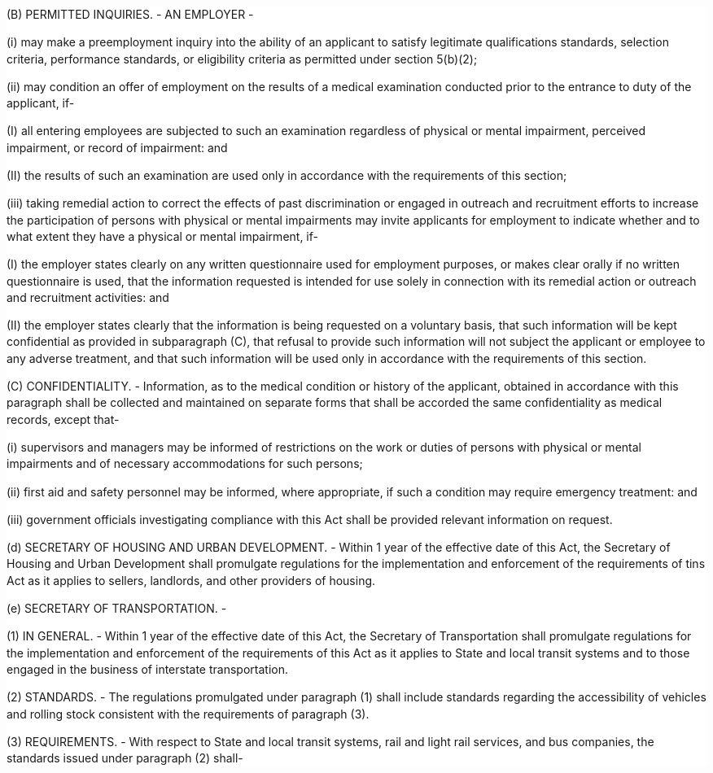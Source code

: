 (B) PERMITTED INQUIRIES. - AN EMPLOYER -

(i) may make a preemployment inquiry into the ability of an applicant to satisfy legitimate qualifications standards, selection criteria, performance standards, or eligibility criteria as permitted under section 5(b)(2);

(ii) may condition an offer of employment on the results of a medical examination conducted prior to the entrance to duty of the applicant, if-

(I) all entering employees are subjected to such an examination regardless of physical or mental impairment, perceived impairment, or record of impairment: and

(II) the results of such an examination are used only in accordance with the requirements of this section;

(iii) taking remedial action to correct the effects of past discrimination or engaged in outreach and recruitment efforts to increase the participation of persons with physical or mental impairments may invite applicants for employment to indicate whether and to what extent they have a physical or mental impairment, if-

(I) the employer states clearly on any written questionnaire used for employment purposes, or makes clear orally if no written questionnaire is used, that the information requested is intended for use solely in connection with its remedial action or outreach and recruitment activities: and

(II) the employer states clearly that the information is being requested on a voluntary basis, that such information will be kept confidential as provided in subparagraph (C), that refusal to provide such information will not subject the applicant or employee to any adverse treatment, and that such information will be used only in accordance with the requirements of this section.

(C) CONFIDENTIALITY. - Information, as to the medical condition or history of the applicant, obtained in accordance with this paragraph shall be collected and maintained on separate forms that shall be accorded the same confidentiality as medical records, except that-

(i) supervisors and managers may be informed of restrictions on the work or duties of persons with physical or mental impairments and of necessary accommodations for such persons;

(ii) first aid and safety personnel may be informed, where appropriate, if such a condition may require emergency treatment: and

(iii) government officials investigating compliance with this Act shall be provided relevant information on request.

(d) SECRETARY OF HOUSING AND URBAN DEVELOPMENT. - Within 1 year of the effective date of this Act, the Secretary of Housing and Urban Development shall promulgate regulations for the implementation and enforcement of the requirements of tins Act as it applies to sellers, landlords, and other providers of housing.

(e) SECRETARY OF TRANSPORTATION. -

(1) IN GENERAL. - Within 1 year of the effective date of this Act, the Secretary of Transportation shall promulgate regulations for the implementation and enforcement of the requirements of this Act as it applies to State and local transit systems and to those engaged in the business of interstate transportation.

(2) STANDARDS. - The regulations promulgated under paragraph (1) shall include standards regarding the accessibility of vehicles and rolling stock consistent with the requirements of paragraph (3).

(3) REQUIREMENTS. - With respect to State and local transit systems, rail and light rail services, and bus companies, the standards issued under paragraph (2) shall-
